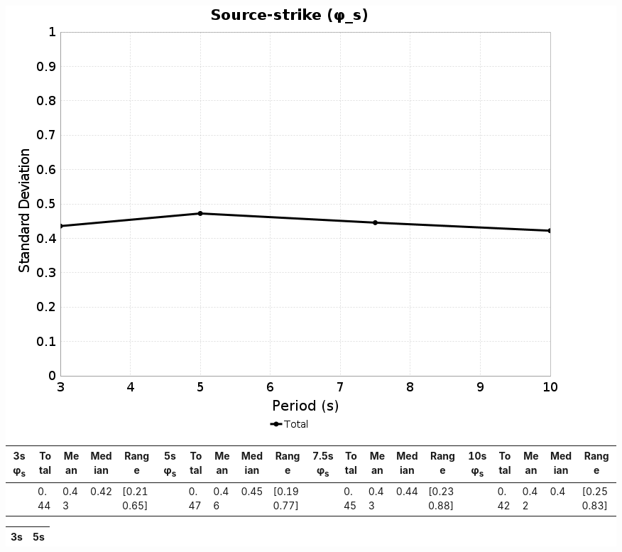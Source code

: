![Source-strike Variability](resources/source_strike_m6.5_80km_std_dev.png)

| 3s &phi;<sub>s</sub> | Total | Mean | Median | Range | 5s &phi;<sub>s</sub> | Total | Mean | Median | Range | 7.5s &phi;<sub>s</sub> | Total | Mean | Median | Range | 10s &phi;<sub>s</sub> | Total | Mean | Median | Range |
|-----|-----|-----|-----|-----|-----|-----|-----|-----|-----|-----|-----|-----|-----|-----|-----|-----|-----|-----|-----|
|  | 0.44 | 0.43 | 0.42 | [0.21 0.65] |  | 0.47 | 0.46 | 0.45 | [0.19 0.77] |  | 0.45 | 0.43 | 0.44 | [0.23 0.88] |  | 0.42 | 0.42 | 0.4 | [0.25 0.83] |

| 3s | 5s |
|-----|-----|